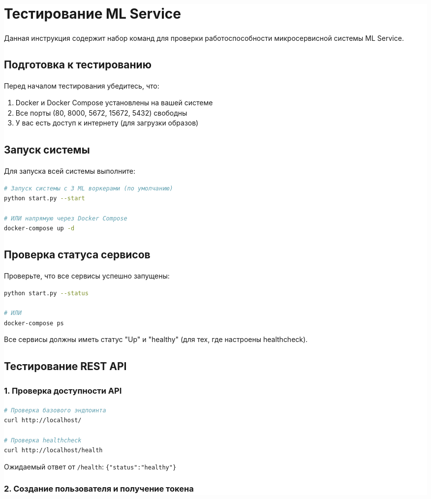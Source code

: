 # Тестирование ML Service
  
Данная инструкция содержит набор команд для проверки работоспособности микросервисной системы ML Service.

## Подготовка к тестированию

Перед началом тестирования убедитесь, что:
1. Docker и Docker Compose установлены на вашей системе
2. Все порты (80, 8000, 5672, 15672, 5432) свободны
3. У вас есть доступ к интернету (для загрузки образов)

## Запуск системы

Для запуска всей системы выполните:

```bash
# Запуск системы с 3 ML воркерами (по умолчанию)
python start.py --start

# ИЛИ напрямую через Docker Compose
docker-compose up -d
```

## Проверка статуса сервисов

Проверьте, что все сервисы успешно запущены:

```bash
python start.py --status

# ИЛИ
docker-compose ps
```

Все сервисы должны иметь статус "Up" и "healthy" (для тех, где настроены healthcheck).

## Тестирование REST API

### 1. Проверка доступности API

```bash
# Проверка базового эндпоинта
curl http://localhost/

# Проверка healthcheck
curl http://localhost/health
```

Ожидаемый ответ от `/health`: `{"status":"healthy"}`

### 2. Создание пользователя и получение токена
